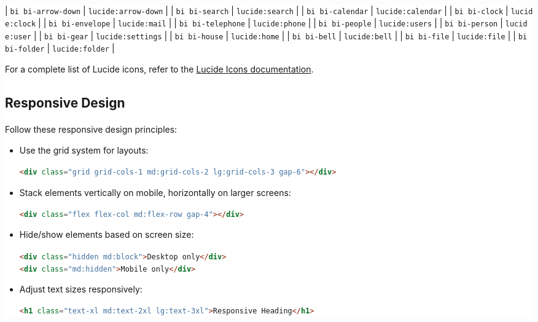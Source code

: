 | `bi bi-arrow-down`   | `lucide:arrow-down`   |
| `bi bi-search`       | `lucide:search`       |
| `bi bi-calendar`     | `lucide:calendar`     |
| `bi bi-clock`        | `lucide:clock`        |
| `bi bi-envelope`     | `lucide:mail`         |
| `bi bi-telephone`    | `lucide:phone`        |
| `bi bi-people`       | `lucide:users`        |
| `bi bi-person`       | `lucide:user`         |
| `bi bi-gear`         | `lucide:settings`     |
| `bi bi-house`        | `lucide:home`         |
| `bi bi-bell`         | `lucide:bell`         |
| `bi bi-file`         | `lucide:file`         |
| `bi bi-folder`       | `lucide:folder`       |

For a complete list of Lucide icons, refer to the [Lucide Icons documentation](https://lucide.dev/icons/).

## Responsive Design

Follow these responsive design principles:

-   Use the grid system for layouts:

    ```html
    <div class="grid grid-cols-1 md:grid-cols-2 lg:grid-cols-3 gap-6"></div>
    ```

-   Stack elements vertically on mobile, horizontally on larger screens:

    ```html
    <div class="flex flex-col md:flex-row gap-4"></div>
    ```

-   Hide/show elements based on screen size:

    ```html
    <div class="hidden md:block">Desktop only</div>
    <div class="md:hidden">Mobile only</div>
    ```

-   Adjust text sizes responsively:

    ```html
    <h1 class="text-xl md:text-2xl lg:text-3xl">Responsive Heading</h1>
    ```
